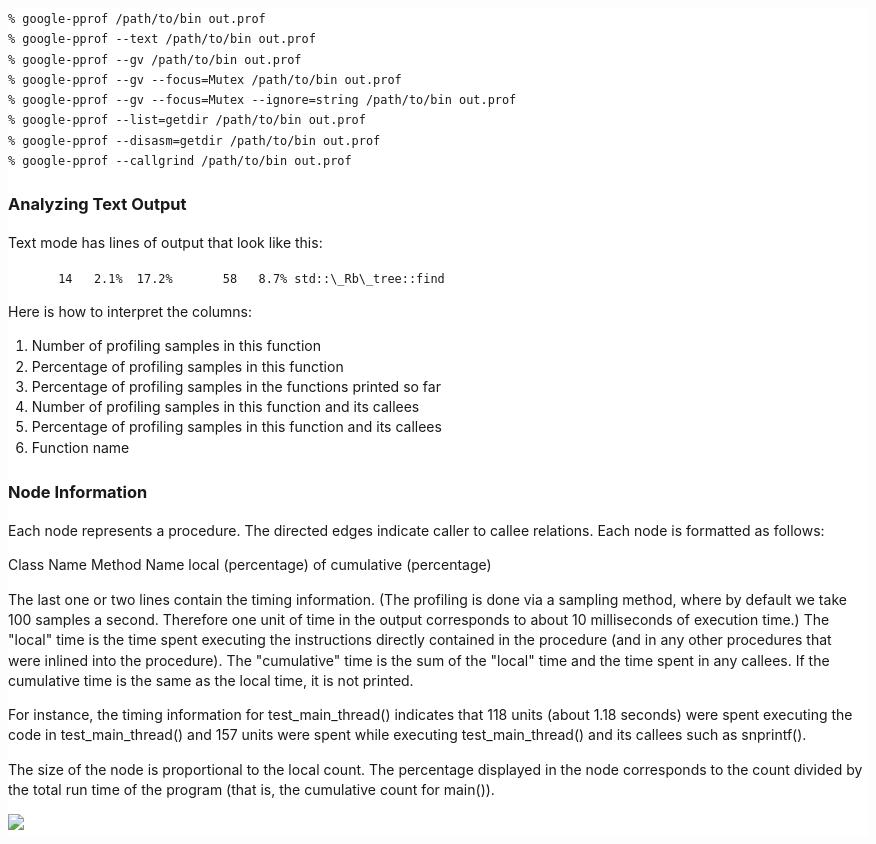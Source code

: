 ```
% google-pprof /path/to/bin out.prof                                    
% google-pprof --text /path/to/bin out.prof                             
% google-pprof --gv /path/to/bin out.prof                               
% google-pprof --gv --focus=Mutex /path/to/bin out.prof                 
% google-pprof --gv --focus=Mutex --ignore=string /path/to/bin out.prof 
% google-pprof --list=getdir /path/to/bin out.prof                      
% google-pprof --disasm=getdir /path/to/bin out.prof                    
% google-pprof --callgrind /path/to/bin out.prof                        
```

### Analyzing Text Output

Text mode has lines of output that look like this:

```
       14   2.1%  17.2%       58   8.7% std::\_Rb\_tree::find
```

Here is how to interpret the columns:

1.  Number of profiling samples in this function
2.  Percentage of profiling samples in this function
3.  Percentage of profiling samples in the functions printed so far
4.  Number of profiling samples in this function and its callees
5.  Percentage of profiling samples in this function and its callees
6.  Function name

### Node Information

Each node represents a procedure. The directed edges indicate caller to callee relations. Each node is formatted as follows:

Class Name
Method Name
local (percentage)
of cumulative (percentage)

The last one or two lines contain the timing information. (The profiling is done via a sampling method, where by default we take 100 samples a second. Therefore one unit of time in the output corresponds to about 10 milliseconds of execution time.) The "local" time is the time spent executing the instructions directly contained in the procedure (and in any other procedures that were inlined into the procedure). The "cumulative" time is the sum of the "local" time and the time spent in any callees. If the cumulative time is the same as the local time, it is not printed.

For instance, the timing information for test\_main\_thread() indicates that 118 units (about 1.18 seconds) were spent executing the code in test\_main\_thread() and 157 units were spent while executing test\_main\_thread() and its callees such as snprintf().

The size of the node is proportional to the local count. The percentage displayed in the node corresponds to the count divided by the total run time of the program (that is, the cumulative count for main()).

[![](https://developer.ridgerun.com/wiki/images/3/38/Single_node_GPerfTools.png)
](https://developer.ridgerun.com/wiki/index.php/File:Single_node_GPerfTools.png)

